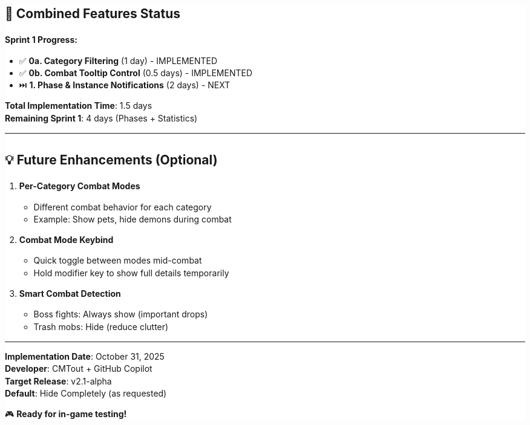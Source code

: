 
## 🔄 Combined Features Status

**Sprint 1 Progress:**
- ✅ **0a. Category Filtering** (1 day) - IMPLEMENTED
- ✅ **0b. Combat Tooltip Control** (0.5 days) - IMPLEMENTED
- ⏭️ **1. Phase & Instance Notifications** (2 days) - NEXT

**Total Implementation Time**: 1.5 days  
**Remaining Sprint 1**: 4 days (Phases + Statistics)

---

## 💡 Future Enhancements (Optional)

1. **Per-Category Combat Modes**
   - Different combat behavior for each category
   - Example: Show pets, hide demons during combat

2. **Combat Mode Keybind**
   - Quick toggle between modes mid-combat
   - Hold modifier key to show full details temporarily

3. **Smart Combat Detection**
   - Boss fights: Always show (important drops)
   - Trash mobs: Hide (reduce clutter)

---

**Implementation Date**: October 31, 2025  
**Developer**: CMTout + GitHub Copilot  
**Target Release**: v2.1-alpha  
**Default**: Hide Completely (as requested)

🎮 **Ready for in-game testing!**
